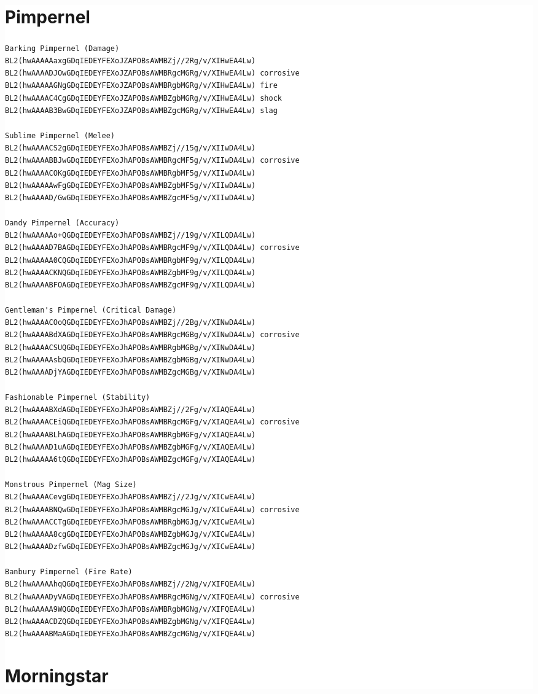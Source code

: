 # Pimpernel

    Barking Pimpernel (Damage)
    BL2(hwAAAAAaxgGDqIEDEYFEXoJZAPOBsAWMBZj//2Rg/v/XIHwEA4Lw)
    BL2(hwAAAADJOwGDqIEDEYFEXoJZAPOBsAWMBRgcMGRg/v/XIHwEA4Lw) corrosive
    BL2(hwAAAAAGNgGDqIEDEYFEXoJZAPOBsAWMBRgbMGRg/v/XIHwEA4Lw) fire
    BL2(hwAAAAC4CgGDqIEDEYFEXoJZAPOBsAWMBZgbMGRg/v/XIHwEA4Lw) shock
    BL2(hwAAAAB3BwGDqIEDEYFEXoJZAPOBsAWMBZgcMGRg/v/XIHwEA4Lw) slag

    Sublime Pimpernel (Melee)
    BL2(hwAAAACS2gGDqIEDEYFEXoJhAPOBsAWMBZj//15g/v/XIIwDA4Lw)
    BL2(hwAAAABBJwGDqIEDEYFEXoJhAPOBsAWMBRgcMF5g/v/XIIwDA4Lw) corrosive
    BL2(hwAAAACOKgGDqIEDEYFEXoJhAPOBsAWMBRgbMF5g/v/XIIwDA4Lw)
    BL2(hwAAAAAwFgGDqIEDEYFEXoJhAPOBsAWMBZgbMF5g/v/XIIwDA4Lw)
    BL2(hwAAAAD/GwGDqIEDEYFEXoJhAPOBsAWMBZgcMF5g/v/XIIwDA4Lw)

    Dandy Pimpernel (Accuracy)
    BL2(hwAAAAAo+QGDqIEDEYFEXoJhAPOBsAWMBZj//19g/v/XILQDA4Lw)
    BL2(hwAAAAD7BAGDqIEDEYFEXoJhAPOBsAWMBRgcMF9g/v/XILQDA4Lw) corrosive
    BL2(hwAAAAA0CQGDqIEDEYFEXoJhAPOBsAWMBRgbMF9g/v/XILQDA4Lw)
    BL2(hwAAAACKNQGDqIEDEYFEXoJhAPOBsAWMBZgbMF9g/v/XILQDA4Lw)
    BL2(hwAAAABFOAGDqIEDEYFEXoJhAPOBsAWMBZgcMF9g/v/XILQDA4Lw)

    Gentleman's Pimpernel (Critical Damage)
    BL2(hwAAAACOoQGDqIEDEYFEXoJhAPOBsAWMBZj//2Bg/v/XINwDA4Lw)
    BL2(hwAAAABdXAGDqIEDEYFEXoJhAPOBsAWMBRgcMGBg/v/XINwDA4Lw) corrosive
    BL2(hwAAAACSUQGDqIEDEYFEXoJhAPOBsAWMBRgbMGBg/v/XINwDA4Lw)
    BL2(hwAAAAAsbQGDqIEDEYFEXoJhAPOBsAWMBZgbMGBg/v/XINwDA4Lw)
    BL2(hwAAAADjYAGDqIEDEYFEXoJhAPOBsAWMBZgcMGBg/v/XINwDA4Lw)

    Fashionable Pimpernel (Stability)
    BL2(hwAAAABXdAGDqIEDEYFEXoJhAPOBsAWMBZj//2Fg/v/XIAQEA4Lw)
    BL2(hwAAAACEiQGDqIEDEYFEXoJhAPOBsAWMBRgcMGFg/v/XIAQEA4Lw) corrosive
    BL2(hwAAAABLhAGDqIEDEYFEXoJhAPOBsAWMBRgbMGFg/v/XIAQEA4Lw)
    BL2(hwAAAAD1uAGDqIEDEYFEXoJhAPOBsAWMBZgbMGFg/v/XIAQEA4Lw)
    BL2(hwAAAAA6tQGDqIEDEYFEXoJhAPOBsAWMBZgcMGFg/v/XIAQEA4Lw)

    Monstrous Pimpernel (Mag Size)
    BL2(hwAAAACevgGDqIEDEYFEXoJhAPOBsAWMBZj//2Jg/v/XICwEA4Lw)
    BL2(hwAAAABNQwGDqIEDEYFEXoJhAPOBsAWMBRgcMGJg/v/XICwEA4Lw) corrosive
    BL2(hwAAAACCTgGDqIEDEYFEXoJhAPOBsAWMBRgbMGJg/v/XICwEA4Lw)
    BL2(hwAAAAA8cgGDqIEDEYFEXoJhAPOBsAWMBZgbMGJg/v/XICwEA4Lw)
    BL2(hwAAAADzfwGDqIEDEYFEXoJhAPOBsAWMBZgcMGJg/v/XICwEA4Lw)

    Banbury Pimpernel (Fire Rate)
    BL2(hwAAAAAhqQGDqIEDEYFEXoJhAPOBsAWMBZj//2Ng/v/XIFQEA4Lw)
    BL2(hwAAAADyVAGDqIEDEYFEXoJhAPOBsAWMBRgcMGNg/v/XIFQEA4Lw) corrosive
    BL2(hwAAAAA9WQGDqIEDEYFEXoJhAPOBsAWMBRgbMGNg/v/XIFQEA4Lw)
    BL2(hwAAAACDZQGDqIEDEYFEXoJhAPOBsAWMBZgbMGNg/v/XIFQEA4Lw)
    BL2(hwAAAABMaAGDqIEDEYFEXoJhAPOBsAWMBZgcMGNg/v/XIFQEA4Lw)

# Morningstar
